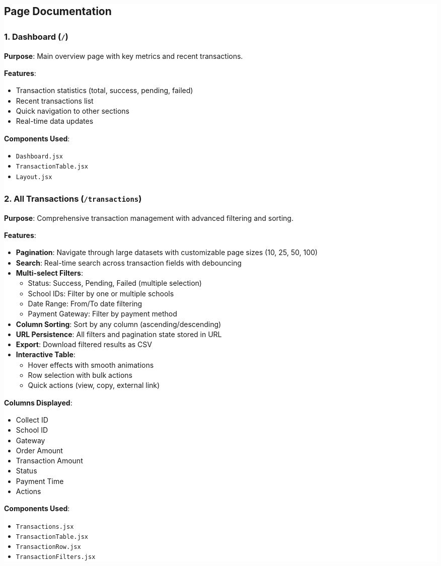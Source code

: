 ## Page Documentation

### 1. Dashboard (`/`)

**Purpose**: Main overview page with key metrics and recent transactions.

**Features**:
- Transaction statistics (total, success, pending, failed)
- Recent transactions list
- Quick navigation to other sections
- Real-time data updates

**Components Used**:
- `Dashboard.jsx`
- `TransactionTable.jsx`
- `Layout.jsx`

### 2. All Transactions (`/transactions`)

**Purpose**: Comprehensive transaction management with advanced filtering and sorting.

**Features**:
- **Pagination**: Navigate through large datasets with customizable page sizes (10, 25, 50, 100)
- **Search**: Real-time search across transaction fields with debouncing
- **Multi-select Filters**: 
  - Status: Success, Pending, Failed (multiple selection)
  - School IDs: Filter by one or multiple schools
  - Date Range: From/To date filtering
  - Payment Gateway: Filter by payment method
- **Column Sorting**: Sort by any column (ascending/descending)
- **URL Persistence**: All filters and pagination state stored in URL
- **Export**: Download filtered results as CSV
- **Interactive Table**: 
  - Hover effects with smooth animations
  - Row selection with bulk actions
  - Quick actions (view, copy, external link)

**Columns Displayed**:
- Collect ID
- School ID
- Gateway
- Order Amount
- Transaction Amount
- Status
- Payment Time
- Actions

**Components Used**:
- `Transactions.jsx`
- `TransactionTable.jsx`
- `TransactionRow.jsx`
- `TransactionFilters.jsx`
